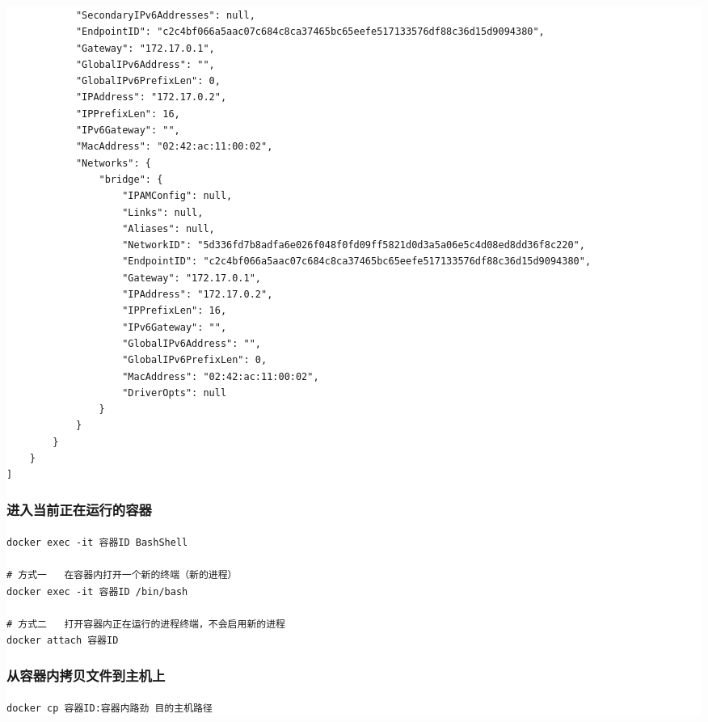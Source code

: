 ```shell
            "SecondaryIPv6Addresses": null,
            "EndpointID": "c2c4bf066a5aac07c684c8ca37465bc65eefe517133576df88c36d15d9094380",
            "Gateway": "172.17.0.1",
            "GlobalIPv6Address": "",
            "GlobalIPv6PrefixLen": 0,
            "IPAddress": "172.17.0.2",
            "IPPrefixLen": 16,
            "IPv6Gateway": "",
            "MacAddress": "02:42:ac:11:00:02",
            "Networks": {
                "bridge": {
                    "IPAMConfig": null,
                    "Links": null,
                    "Aliases": null,
                    "NetworkID": "5d336fd7b8adfa6e026f048f0fd09ff5821d0d3a5a06e5c4d08ed8dd36f8c220",
                    "EndpointID": "c2c4bf066a5aac07c684c8ca37465bc65eefe517133576df88c36d15d9094380",
                    "Gateway": "172.17.0.1",
                    "IPAddress": "172.17.0.2",
                    "IPPrefixLen": 16,
                    "IPv6Gateway": "",
                    "GlobalIPv6Address": "",
                    "GlobalIPv6PrefixLen": 0,
                    "MacAddress": "02:42:ac:11:00:02",
                    "DriverOpts": null
                }
            }
        }
    }
]

```

### 进入当前正在运行的容器

```shell
docker exec -it 容器ID BashShell

# 方式一   在容器内打开一个新的终端（新的进程）
docker exec -it 容器ID /bin/bash

# 方式二	打开容器内正在运行的进程终端，不会启用新的进程
docker attach 容器ID
```

### 从容器内拷贝文件到主机上

```shell
docker cp 容器ID:容器内路劲 目的主机路径
```
